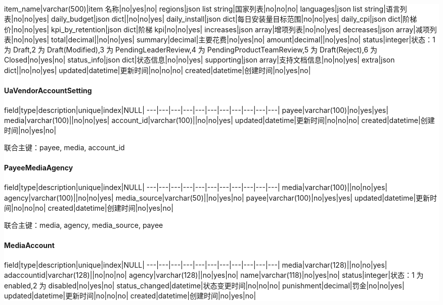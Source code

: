 item_name|varchar(500)|item 名称|no|yes|no|
regions|json list string|国家列表|no|no|no|
languages|json list string|语言列表|no|no|yes|
daily_budget|json dict||no|no|yes|
daily_install|json dict|每日安装量目标范围|no|no|yes|
daily_cpi|json dict|阶梯价|no|no|yes|
kpi_by_retention|json dict|阶梯 kpi|no|no|yes|
increases|json array|增项列表|no|no|yes|
decreases|json array|减项列表|no|no|yes|
total|decimal||no|no|yes|
summary|decimal|主要花费|no|yes|no|
amount|decimal||no|yes|no|
status|integer|状态：1 为 Draft,2 为 Draft(Modified),3 为 PendingLeaderReview,4 为 PendingProductTeamReview,5 为 Draft(Reject),6 为 Closed|no|yes|no|
status_info|json dict|状态信息|no|no|yes|
supporting|json array|支持文档信息|no|no|yes|
extra|json dict||no|no|yes|
updated|datetime|更新时间|no|no|no|
created|datetime|创建时间|no|yes|no|

#### UaVendorAccountSetting

field|type|description|unique|index|NULL|
---|---|---|---|---|---|---|---|---|---|---|
payee|varchar(100)|no|yes|yes|
media|varchar(100)||no|no|yes|
account_id|varchar(100)||no|no|yes|
updated|datetime|更新时间|no|no|no|
created|datetime|创建时间|no|yes|no|

联合主键：payee, media, account_id

#### PayeeMediaAgency

field|type|description|unique|index|NULL|
---|---|---|---|---|---|---|---|---|---|---|
media|varchar(100)||no|no|yes|
agency|varchar(100)||no|no|yes|
media_source|varchar(50)||no|yes|no|
payee|varchar(100)|no|yes|yes|
updated|datetime|更新时间|no|no|no|
created|datetime|创建时间|no|yes|no|

联合主键：media, agency, media_source, payee


#### MediaAccount

field|type|description|unique|index|NULL|
---|---|---|---|---|---|---|---|---|---|---|
media|varchar(128)||no|no|yes|
adaccountid|varchar(128)||no|no|no|
agency|varchar(128)||no|yes|no|
name|varchar(118)|no|yes|no|
status|integer|状态：1 为 enabled,2 为 disabled|no|yes|no|
status_changed|datetime|状态变更时间|no|no|no|
punishment|decimal|罚金|no|no|yes|
updated|datetime|更新时间|no|no|no|
created|datetime|创建时间|no|yes|no|
